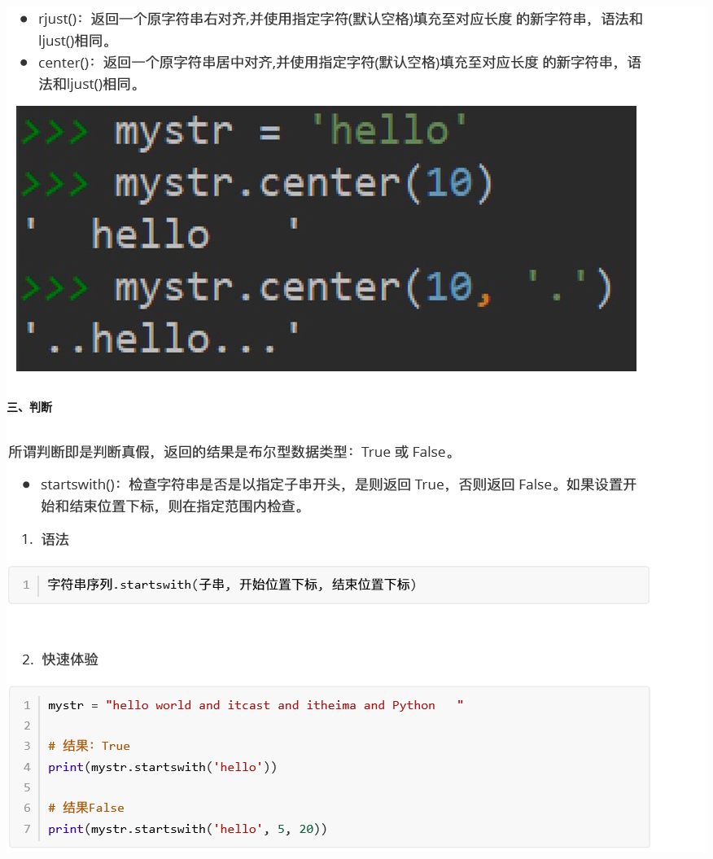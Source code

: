    ​		![image-20200903130941185](python3.assets/image-20200903130941185.png)





#### **三、判断**

![image-20200903131215973](python3.assets/image-20200903131215973.png)![image-20200903131232290](python3.assets/image-20200903131232290.png)
